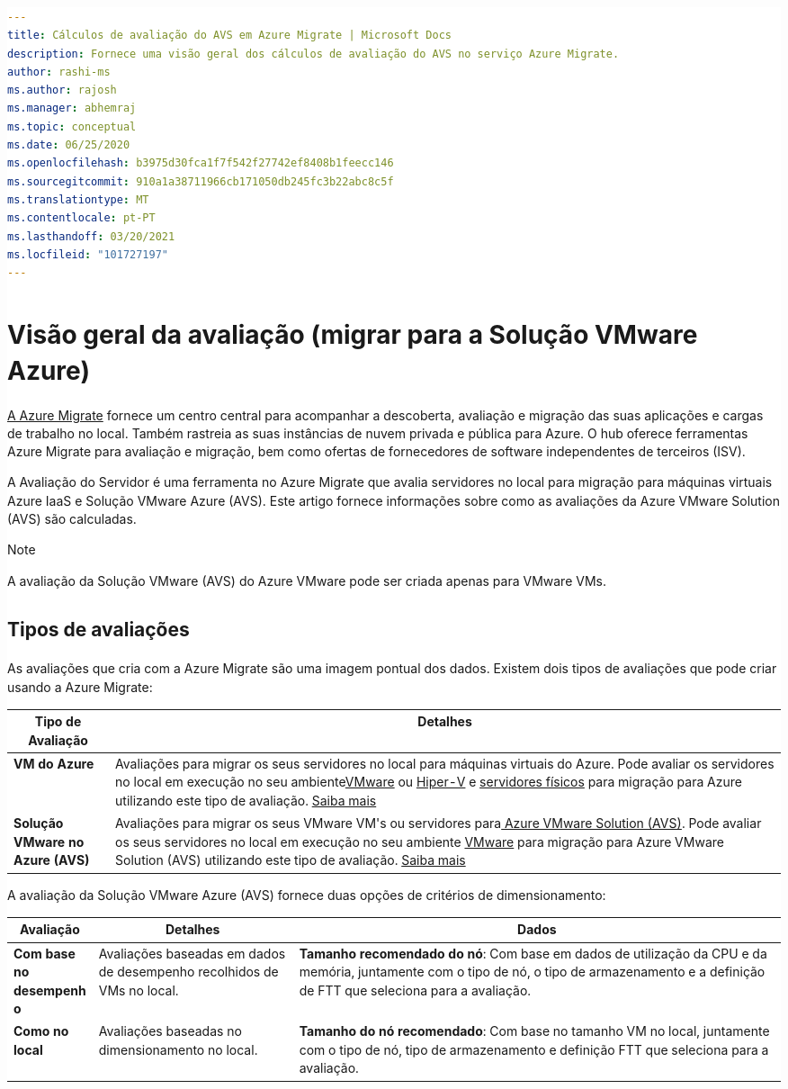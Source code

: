 ```yaml
---
title: Cálculos de avaliação do AVS em Azure Migrate | Microsoft Docs
description: Fornece uma visão geral dos cálculos de avaliação do AVS no serviço Azure Migrate.
author: rashi-ms
ms.author: rajosh
ms.manager: abhemraj
ms.topic: conceptual
ms.date: 06/25/2020
ms.openlocfilehash: b3975d30fca1f7f542f27742ef8408b1feecc146
ms.sourcegitcommit: 910a1a38711966cb171050db245fc3b22abc8c5f
ms.translationtype: MT
ms.contentlocale: pt-PT
ms.lasthandoff: 03/20/2021
ms.locfileid: "101727197"
---
```

# <a name="assessment-overview-migrate-to-azure-vmware-solution"></a>Visão geral da avaliação (migrar para a Solução VMware Azure)

[A Azure Migrate](migrate-services-overview.md) fornece um centro central para acompanhar a descoberta, avaliação e migração das suas aplicações e cargas de trabalho no local. Também rastreia as suas instâncias de nuvem privada e pública para Azure. O hub oferece ferramentas Azure Migrate para avaliação e migração, bem como ofertas de fornecedores de software independentes de terceiros (ISV).

A Avaliação do Servidor é uma ferramenta no Azure Migrate que avalia servidores no local para migração para máquinas virtuais Azure IaaS e Solução VMware Azure (AVS). Este artigo fornece informações sobre como as avaliações da Azure VMware Solution (AVS) são calculadas.

> [!NOTE]
> A avaliação da Solução VMware (AVS) do Azure VMware pode ser criada apenas para VMware VMs.

## <a name="types-of-assessments"></a>Tipos de avaliações

As avaliações que cria com a Azure Migrate são uma imagem pontual dos dados. Existem dois tipos de avaliações que pode criar usando a Azure Migrate:

| **Tipo de Avaliação** | **Detalhes** |
| - | - |
| **VM do Azure** | Avaliações para migrar os seus servidores no local para máquinas virtuais do Azure. Pode avaliar os servidores no local em execução no seu ambiente[VMware](how-to-set-up-appliance-vmware.md) ou [Hiper-V](how-to-set-up-appliance-hyper-v.md) e [servidores físicos](how-to-set-up-appliance-physical.md) para migração para Azure utilizando este tipo de avaliação. [Saiba mais](concepts-assessment-calculation.md) |
| **Solução VMware no Azure (AVS)** | Avaliações para migrar os seus VMware VM's ou servidores para[ Azure VMware Solution (AVS)](../azure-vmware/introduction.md).  Pode avaliar os seus servidores no local em execução no seu ambiente [VMware](how-to-set-up-appliance-vmware.md) para migração para Azure VMware Solution (AVS) utilizando este tipo de avaliação. [Saiba mais](concepts-azure-vmware-solution-assessment-calculation.md) |

A avaliação da Solução VMware Azure (AVS) fornece duas opções de critérios de dimensionamento:

| **Avaliação** | **Detalhes** | **Dados** |
| - | - | - |
| **Com base no desempenho** | Avaliações baseadas em dados de desempenho recolhidos de VMs no local. | **Tamanho recomendado do nó**: Com base em dados de utilização da CPU e da memória, juntamente com o tipo de nó, o tipo de armazenamento e a definição de FTT que seleciona para a avaliação. |
| **Como no local** | Avaliações baseadas no dimensionamento no local. | **Tamanho do nó recomendado**: Com base no tamanho VM no local, juntamente com o tipo de nó, tipo de armazenamento e definição FTT que seleciona para a avaliação. |
